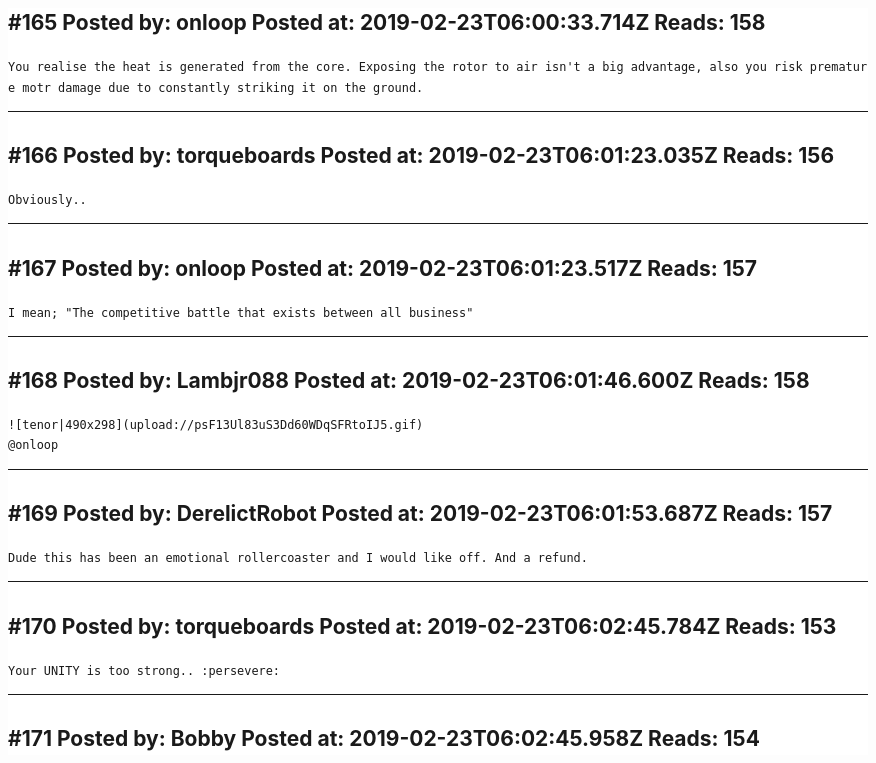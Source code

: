 ## \#165 Posted by: onloop Posted at: 2019-02-23T06:00:33.714Z Reads: 158

```
You realise the heat is generated from the core. Exposing the rotor to air isn't a big advantage, also you risk premature motr damage due to constantly striking it on the ground.
```

---
## \#166 Posted by: torqueboards Posted at: 2019-02-23T06:01:23.035Z Reads: 156

```
Obviously..
```

---
## \#167 Posted by: onloop Posted at: 2019-02-23T06:01:23.517Z Reads: 157

```
I mean; "The competitive battle that exists between all business"
```

---
## \#168 Posted by: Lambjr088 Posted at: 2019-02-23T06:01:46.600Z Reads: 158

```
![tenor|490x298](upload://psF13Ul83uS3Dd60WDqSFRtoIJ5.gif) 
@onloop
```

---
## \#169 Posted by: DerelictRobot Posted at: 2019-02-23T06:01:53.687Z Reads: 157

```
Dude this has been an emotional rollercoaster and I would like off. And a refund.
```

---
## \#170 Posted by: torqueboards Posted at: 2019-02-23T06:02:45.784Z Reads: 153

```
Your UNITY is too strong.. :persevere:
```

---
## \#171 Posted by: Bobby Posted at: 2019-02-23T06:02:45.958Z Reads: 154
